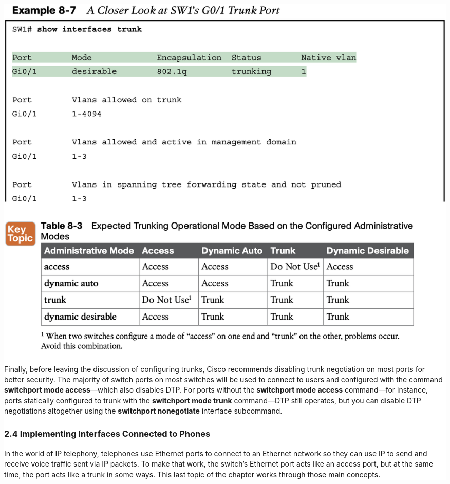 ![image-20230518112749533](images/image-20230518112749533.png)

![image-20230518113008294](images/image-20230518113008294.png)

Finally, before leaving the discussion of configuring trunks, Cisco recommends disabling trunk negotiation on most ports for better security. The majority of switch ports on most switches will be used to connect to users and configured with the command **switchport mode access**—which also disables DTP. For ports without the **switchport mode access** command—for instance, ports statically configured to trunk with the **switchport mode trunk** command—DTP still operates, but you can disable DTP negotiations altogether using the **switchport nonegotiate** interface subcommand.

### 2.4 **Implementing Interfaces Connected to Phones**

 In the world of IP telephony, telephones use Ethernet ports to connect to an Ethernet network so they can use IP to send and receive voice traffic sent via IP packets. To make that work, the switch’s Ethernet port acts like an access port, but at the same time, the port acts like a trunk in some ways. This last topic of the chapter works through those main concepts.
